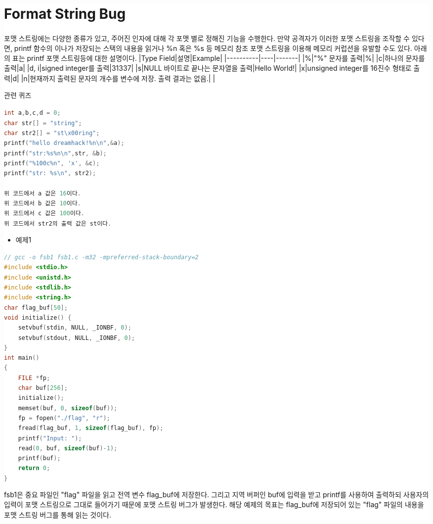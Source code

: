# Format String Bug
포맷 스트링에는 다양한 종류가 있고, 주어진 인자에 대해 각 포맷 별로 정해진 기능을 수행한다.
만약 공격자가 이러한 포맷 스트링을 조작할 수 있다면, printf 함수의 이나가 저장되는 스택의 내용을 읽거나 %n 혹은 %s 등 메모리 참조 포맷 스트링을 이용해 메모리 커럽션을 유발할 수도 있다.
아래의 표는 printf 포맷 스트링등에 대한 설명이다.
|Type Field|설명|Example|
|----------|----|-------|
|%|"%" 문자를 출력|%|
|c|하나의 문자를 출력|a|
|d, i|signed integer를 출력|31337|
|s|NULL 바이트로 끝나는 문자열을 출력|Hello World!|
|x|unsigned integer를 16진수 형태로 출력|d|
|n|현재까지 출력된 문자의 개수를 변수에 저장. 출력 결과는 없음.| |

관련 퀴즈
``` C
int a,b,c,d = 0;
char str[] = "string";
char str2[] = "st\x00ring";
printf("hello dreamhack!%n\n",&a);
printf("str:%s%n\n",str, &b);
printf("%100c%n", 'x', &c);
printf("str: %s\n", str2);

위 코드에서 a 값은 16이다.
위 코드에서 b 값은 10이다.
위 코드에서 c 값은 100이다.
위 코드에서 str2의 출력 값은 st이다.
```
* 예제1
``` C
// gcc -o fsb1 fsb1.c -m32 -mpreferred-stack-boundary=2
#include <stdio.h>
#include <unistd.h>
#include <stdlib.h>
#include <string.h>
char flag_buf[50];
void initialize() {
    setvbuf(stdin, NULL, _IONBF, 0);
    setvbuf(stdout, NULL, _IONBF, 0);
}
int main()
{
	FILE *fp;
	char buf[256];
	initialize();
	memset(buf, 0, sizeof(buf));
	fp = fopen("./flag", "r");
	fread(flag_buf, 1, sizeof(flag_buf), fp);
	printf("Input: ");
	read(0, buf, sizeof(buf)-1);
	printf(buf);
	return 0;
}
```
 fsb1은 중요 파일인 "flag" 파일을 읽고 전역 변수 flag_buf에 저장한다.
 그리고 지역 버퍼인 buf에 입력을 받고 printf를 사용하여 출력하되 사용자의 입력이 포맷 스트링으로 그대로 들어가기 때문에 포맷 스트링 버그가 발생한다.
 해당 예제의 목표는 flag_buf에 저장되어 있는 "flag" 파일의 내용을 포맷 스트링 버그를 통해 읽는 것이다.
